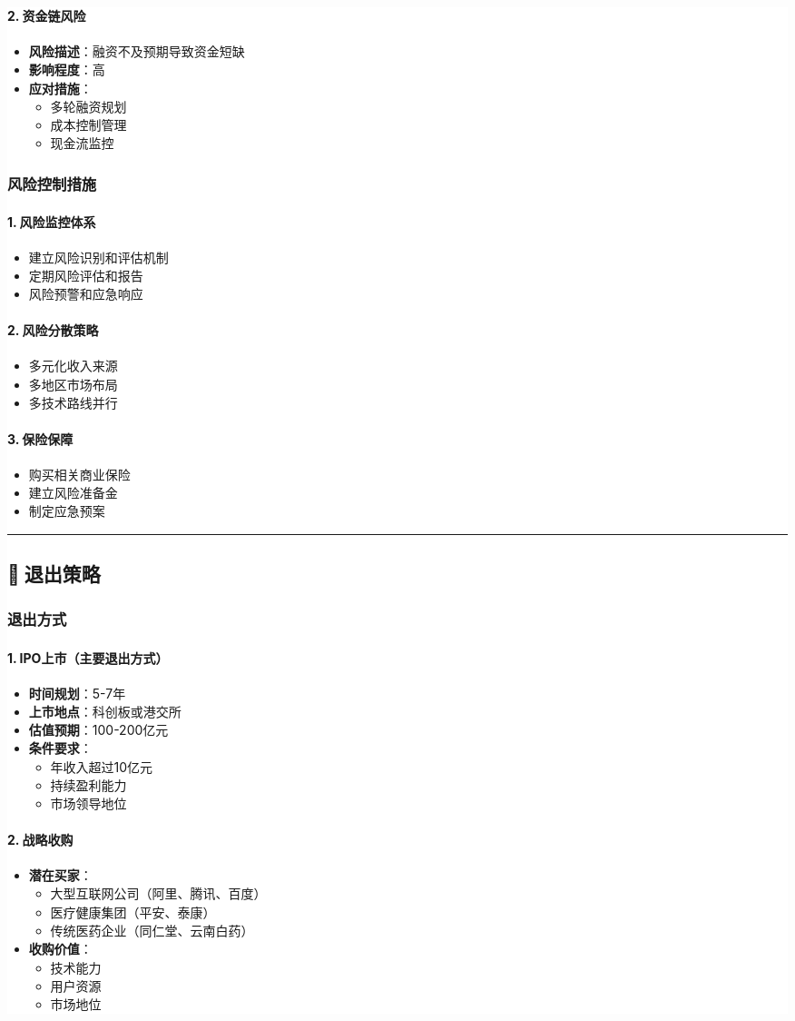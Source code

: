 #### 2. 资金链风险
- **风险描述**：融资不及预期导致资金短缺
- **影响程度**：高
- **应对措施**：
  - 多轮融资规划
  - 成本控制管理
  - 现金流监控

### 风险控制措施

#### 1. 风险监控体系
- 建立风险识别和评估机制
- 定期风险评估和报告
- 风险预警和应急响应

#### 2. 风险分散策略
- 多元化收入来源
- 多地区市场布局
- 多技术路线并行

#### 3. 保险保障
- 购买相关商业保险
- 建立风险准备金
- 制定应急预案

---

## 🚪 退出策略

### 退出方式

#### 1. IPO上市（主要退出方式）
- **时间规划**：5-7年
- **上市地点**：科创板或港交所
- **估值预期**：100-200亿元
- **条件要求**：
  - 年收入超过10亿元
  - 持续盈利能力
  - 市场领导地位

#### 2. 战略收购
- **潜在买家**：
  - 大型互联网公司（阿里、腾讯、百度）
  - 医疗健康集团（平安、泰康）
  - 传统医药企业（同仁堂、云南白药）
- **收购价值**：
  - 技术能力
  - 用户资源
  - 市场地位
